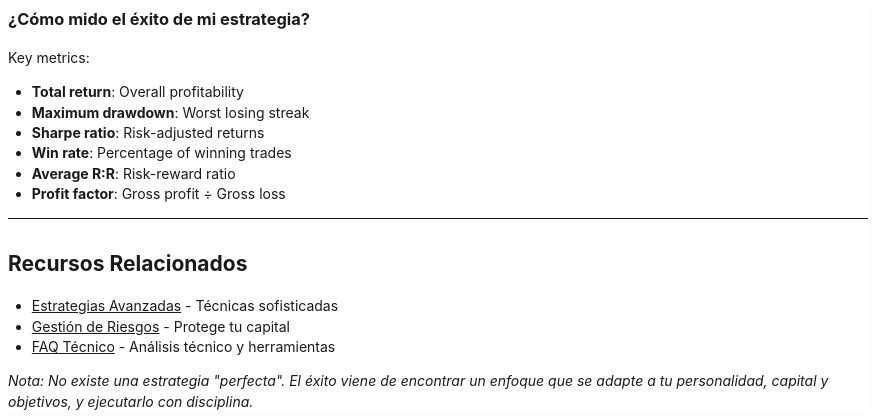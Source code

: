 ### ¿Cómo mido el éxito de mi estrategia?
Key metrics:
- **Total return**: Overall profitability
- **Maximum drawdown**: Worst losing streak
- **Sharpe ratio**: Risk-adjusted returns
- **Win rate**: Percentage of winning trades
- **Average R:R**: Risk-reward ratio
- **Profit factor**: Gross profit ÷ Gross loss

---

## Recursos Relacionados

- [Estrategias Avanzadas](/es/advanced-strategies/) - Técnicas sofisticadas
- [Gestión de Riesgos](/es/risk-management/) - Protege tu capital
- [FAQ Técnico](/es/faq/technical) - Análisis técnico y herramientas

*Nota: No existe una estrategia "perfecta". El éxito viene de encontrar un enfoque que se adapte a tu personalidad, capital y objetivos, y ejecutarlo con disciplina.*
